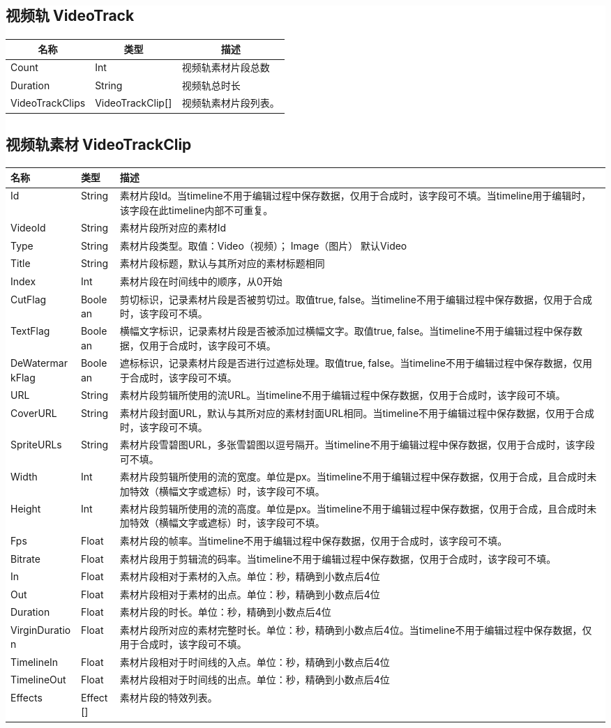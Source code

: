 

视频轨 VideoTrack 
-----------------------------------



|       名称        |         类型         |     描述     |
|-----------------|--------------------|------------|
| Count           | Int                | 视频轨素材片段总数  |
| Duration        | String             | 视频轨总时长     |
| VideoTrackClips | VideoTrackClip\[\] | 视频轨素材片段列表。 |



视频轨素材 VideoTrackClip 
-----------------------------------------



| 名称              | 类型         | 描述                                                                             |
|:----------------|:-----------|:-------------------------------------------------------------------------------|
| Id              | String     | 素材片段Id。当timeline不用于编辑过程中保存数据，仅用于合成时，该字段可不填。当timeline用于编辑时，该字段在此timeline内部不可重复。 |
| VideoId         | String     | 素材片段所对应的素材Id                                                                   |
| Type            | String     | 素材片段类型。取值：Video（视频）； Image（图片） 默认Video                                         |
| Title           | String     | 素材片段标题，默认与其所对应的素材标题相同                                                          |
| Index           | Int        | 素材片段在时间线中的顺序，从0开始                                                              |
| CutFlag         | Boolean    | 剪切标识，记录素材片段是否被剪切过。取值true, false。当timeline不用于编辑过程中保存数据，仅用于合成时，该字段可不填。           |
| TextFlag        | Boolean    | 横幅文字标识，记录素材片段是否被添加过横幅文字。取值true, false。当timeline不用于编辑过程中保存数据，仅用于合成时，该字段可不填。     |
| DeWatermarkFlag | Boolean    | 遮标标识，记录素材片段是否进行过遮标处理。取值true, false。当timeline不用于编辑过程中保存数据，仅用于合成时，该字段可不填。        |
| URL             | String     | 素材片段剪辑所使用的流URL。当timeline不用于编辑过程中保存数据，仅用于合成时，该字段可不填。                            |
| CoverURL        | String     | 素材片段封面URL，默认与其所对应的素材封面URL相同。当timeline不用于编辑过程中保存数据，仅用于合成时，该字段可不填。               |
| SpriteURLs      | String     | 素材片段雪碧图URL，多张雪碧图以逗号隔开。当timeline不用于编辑过程中保存数据，仅用于合成时，该字段可不填。                     |
| Width           | Int        | 素材片段剪辑所使用的流的宽度。单位是px。当timeline不用于编辑过程中保存数据，仅用于合成，且合成时未加特效（横幅文字或遮标）时，该字段可不填。    |
| Height          | Int        | 素材片段剪辑所使用的流的高度。单位是px。当timeline不用于编辑过程中保存数据，仅用于合成，且合成时未加特效（横幅文字或遮标）时，该字段可不填。    |
| Fps             | Float      | 素材片段的帧率。当timeline不用于编辑过程中保存数据，仅用于合成时，该字段可不填。                                   |
| Bitrate         | Float      | 素材片段用于剪辑流的码率。当timeline不用于编辑过程中保存数据，仅用于合成时，该字段可不填。                              |
| In              | Float      | 素材片段相对于素材的入点。单位：秒，精确到小数点后4位                                                    |
| Out             | Float      | 素材片段相对于素材的出点。单位：秒，精确到小数点后4位                                                    |
| Duration        | Float      | 素材片段的时长。单位：秒，精确到小数点后4位                                                         |
| VirginDuration  | Float      | 素材片段所对应的素材完整时长。单位：秒，精确到小数点后4位。当timeline不用于编辑过程中保存数据，仅用于合成时，该字段可不填。             |
| TimelineIn      | Float      | 素材片段相对于时间线的入点。单位：秒，精确到小数点后4位                                                   |
| TimelineOut     | Float      | 素材片段相对于时间线的出点。单位：秒，精确到小数点后4位                                                   |
| Effects         | Effect\[\] | 素材片段的特效列表。                                                                     |
